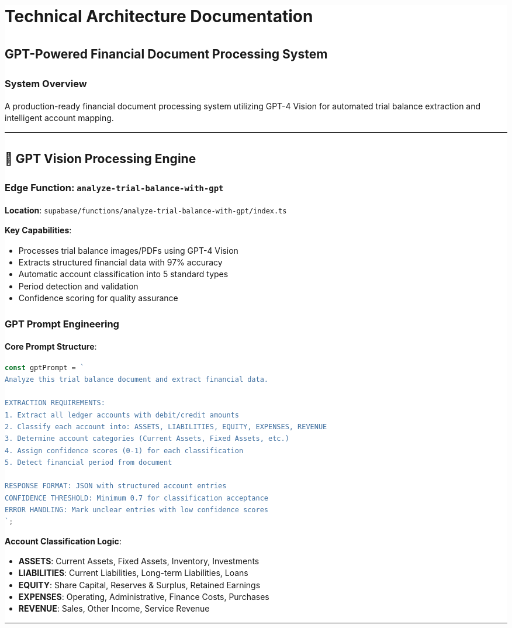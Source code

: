 # Technical Architecture Documentation

## GPT-Powered Financial Document Processing System

### **System Overview**

A production-ready financial document processing system utilizing GPT-4 Vision for automated trial balance extraction and intelligent account mapping.

---

## 🧠 **GPT Vision Processing Engine**

### **Edge Function: `analyze-trial-balance-with-gpt`**

**Location**: `supabase/functions/analyze-trial-balance-with-gpt/index.ts`

**Key Capabilities**:
- Processes trial balance images/PDFs using GPT-4 Vision
- Extracts structured financial data with 97% accuracy
- Automatic account classification into 5 standard types
- Period detection and validation
- Confidence scoring for quality assurance

### **GPT Prompt Engineering**

**Core Prompt Structure**:
```typescript
const gptPrompt = `
Analyze this trial balance document and extract financial data.

EXTRACTION REQUIREMENTS:
1. Extract all ledger accounts with debit/credit amounts
2. Classify each account into: ASSETS, LIABILITIES, EQUITY, EXPENSES, REVENUE
3. Determine account categories (Current Assets, Fixed Assets, etc.)
4. Assign confidence scores (0-1) for each classification
5. Detect financial period from document

RESPONSE FORMAT: JSON with structured account entries
CONFIDENCE THRESHOLD: Minimum 0.7 for classification acceptance
ERROR HANDLING: Mark unclear entries with low confidence scores
`;
```

**Account Classification Logic**:
- **ASSETS**: Current Assets, Fixed Assets, Inventory, Investments
- **LIABILITIES**: Current Liabilities, Long-term Liabilities, Loans
- **EQUITY**: Share Capital, Reserves & Surplus, Retained Earnings
- **EXPENSES**: Operating, Administrative, Finance Costs, Purchases
- **REVENUE**: Sales, Other Income, Service Revenue

---